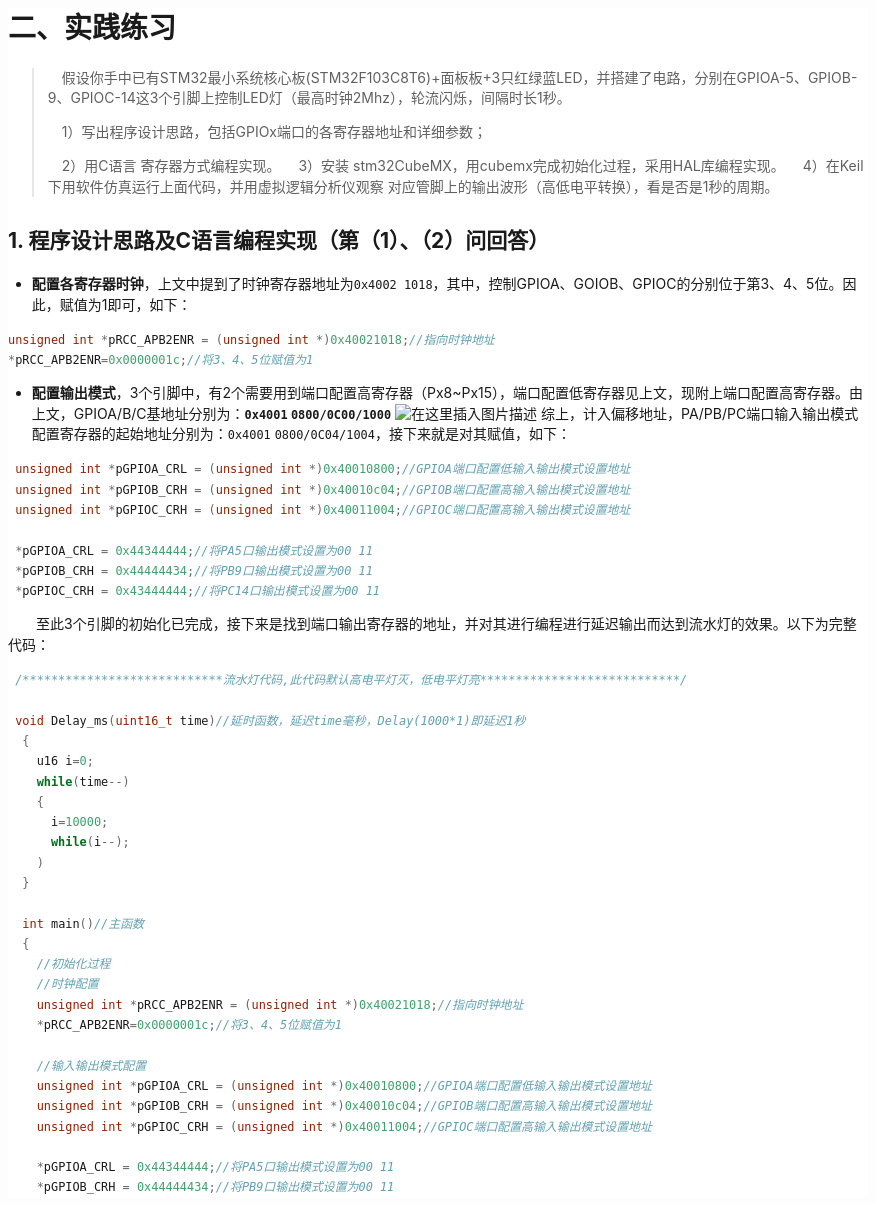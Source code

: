 
# 二、实践练习

> &emsp;假设你手中已有STM32最小系统核心板(STM32F103C8T6)+面板板+3只红绿蓝LED，并搭建了电路，分别在GPIOA-5、GPIOB-9、GPIOC-14这3个引脚上控制LED灯（最高时钟2Mhz），轮流闪烁，间隔时长1秒。
> 
> &emsp;1）写出程序设计思路，包括GPIOx端口的各寄存器地址和详细参数；
> 
> &emsp;2）用C语言 寄存器方式编程实现。
>  &emsp;3）安装 stm32CubeMX，用cubemx完成初始化过程，采用HAL库编程实现。
>  &emsp;4）在Keil下用软件仿真运行上面代码，并用虚拟逻辑分析仪观察 对应管脚上的输出波形（高低电平转换），看是否是1秒的周期。

## 1. 程序设计思路及C语言编程实现（第（1）、（2）问回答）

 - **配置各寄存器时钟**，上文中提到了时钟寄存器地址为`0x4002 1018`，其中，控制GPIOA、GOIOB、GPIOC的分别位于第3、4、5位。因此，赋值为1即可，如下：


```cpp
unsigned int *pRCC_APB2ENR = (unsigned int *)0x40021018;//指向时钟地址
*pRCC_APB2ENR=0x0000001c;//将3、4、5位赋值为1
```

 - **配置输出模式**，3个引脚中，有2个需要用到端口配置高寄存器（Px8~Px15），端口配置低寄存器见上文，现附上端口配置高寄存器。由上文，GPIOA/B/C基地址分别为：**`0x4001` `0800/0C00/1000`**
![在这里插入图片描述](https://img-blog.csdnimg.cn/38229950b3a04896be5fc26f9ce23f16.png)
综上，计入偏移地址，PA/PB/PC端口输入输出模式配置寄存器的起始地址分别为：`0x4001` `0800/0C04/1004`，接下来就是对其赋值，如下：

```cpp
 unsigned int *pGPIOA_CRL = (unsigned int *)0x40010800;//GPIOA端口配置低输入输出模式设置地址
 unsigned int *pGPIOB_CRH = (unsigned int *)0x40010c04;//GPIOB端口配置高输入输出模式设置地址
 unsigned int *pGPIOC_CRH = (unsigned int *)0x40011004;//GPIOC端口配置高输入输出模式设置地址

 *pGPIOA_CRL = 0x44344444;//将PA5口输出模式设置为00 11
 *pGPIOB_CRH = 0x44444434;//将PB9口输出模式设置为00 11
 *pGPIOC_CRH = 0x43444444;//将PC14口输出模式设置为00 11
```
&emsp;&emsp;至此3个引脚的初始化已完成，接下来是找到端口输出寄存器的地址，并对其进行编程进行延迟输出而达到流水灯的效果。以下为完整代码：

```cpp
 /****************************流水灯代码,此代码默认高电平灯灭，低电平灯亮****************************/
 
 void Delay_ms(uint16_t time)//延时函数，延迟time毫秒，Delay(1000*1)即延迟1秒
  {
    u16 i=0;
    while(time--)
    {
      i=10000;
      while(i--);
    )
  }
  
  int main()//主函数
  {
    //初始化过程
    //时钟配置
    unsigned int *pRCC_APB2ENR = (unsigned int *)0x40021018;//指向时钟地址
    *pRCC_APB2ENR=0x0000001c;//将3、4、5位赋值为1
 
    //输入输出模式配置
    unsigned int *pGPIOA_CRL = (unsigned int *)0x40010800;//GPIOA端口配置低输入输出模式设置地址
    unsigned int *pGPIOB_CRH = (unsigned int *)0x40010c04;//GPIOB端口配置高输入输出模式设置地址
    unsigned int *pGPIOC_CRH = (unsigned int *)0x40011004;//GPIOC端口配置高输入输出模式设置地址

    *pGPIOA_CRL = 0x44344444;//将PA5口输出模式设置为00 11
    *pGPIOB_CRH = 0x44444434;//将PB9口输出模式设置为00 11
```